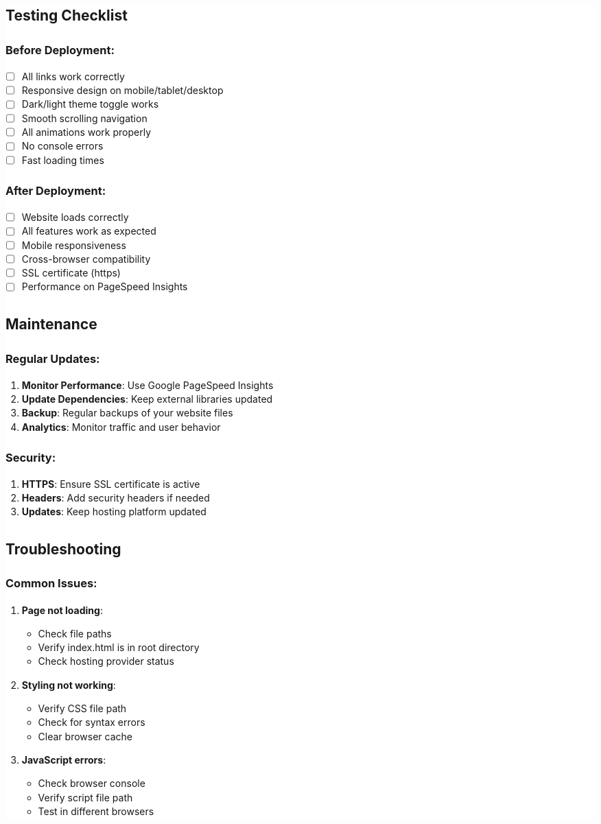 ## Testing Checklist

### Before Deployment:
- [ ] All links work correctly
- [ ] Responsive design on mobile/tablet/desktop
- [ ] Dark/light theme toggle works
- [ ] Smooth scrolling navigation
- [ ] All animations work properly
- [ ] No console errors
- [ ] Fast loading times

### After Deployment:
- [ ] Website loads correctly
- [ ] All features work as expected
- [ ] Mobile responsiveness
- [ ] Cross-browser compatibility
- [ ] SSL certificate (https)
- [ ] Performance on PageSpeed Insights

## Maintenance

### Regular Updates:
1. **Monitor Performance**: Use Google PageSpeed Insights
2. **Update Dependencies**: Keep external libraries updated
3. **Backup**: Regular backups of your website files
4. **Analytics**: Monitor traffic and user behavior

### Security:
1. **HTTPS**: Ensure SSL certificate is active
2. **Headers**: Add security headers if needed
3. **Updates**: Keep hosting platform updated

## Troubleshooting

### Common Issues:

1. **Page not loading**:
   - Check file paths
   - Verify index.html is in root directory
   - Check hosting provider status

2. **Styling not working**:
   - Verify CSS file path
   - Check for syntax errors
   - Clear browser cache

3. **JavaScript errors**:
   - Check browser console
   - Verify script file path
   - Test in different browsers
